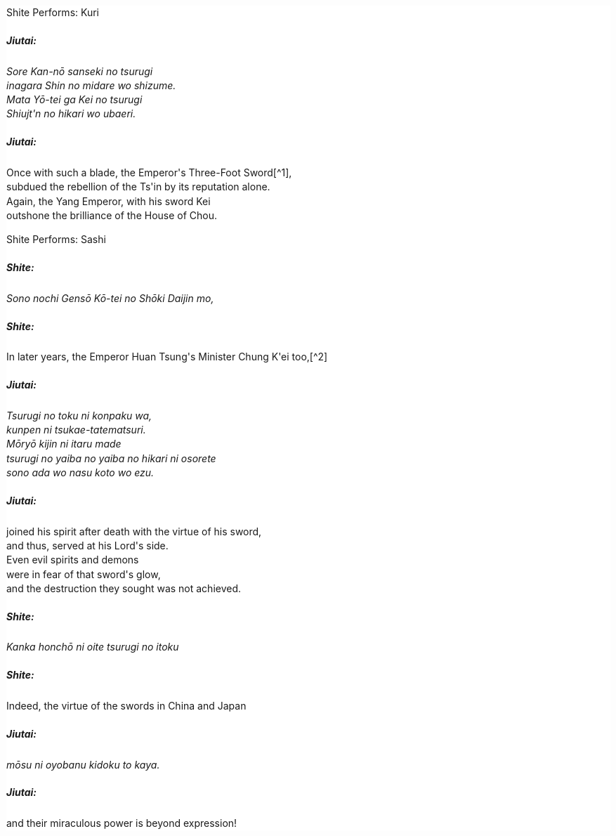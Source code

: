 <tr class="content-table__row--header"> <td id="Shite-performs" class="content-table__column">Shite Performs: Kuri</td>
<td class="content-table__column"></td> </tr>
<tr class="content-table__row">
<td class="content-table__column"><h5>Jiutai:</h5> <em> Sore Kan-nō sanseki no tsurugi<br>
inagara Shin no midare wo shizume. <br>
Mata Yō-tei ga Kei no tsurugi<br>
Shiujt'n no hikari wo ubaeri.</em></td>
<td class="content-table__column"><h5> Jiutai:</h5>
  <p markdown="1">Once with such a blade, the Emperor's Three-Foot Sword[^1],<br>
subdued the rebellion of the Ts'in by its reputation alone.<br>
Again, the Yang Emperor, with his sword Kei<br>
outshone the brilliance of the House of Chou.</p></td>
</tr>

<tr class="content-table__row--header">
<td id="Sashi" class="content-table__column">Shite Performs: Sashi</td>
<td class="content-table__column"></td>
</tr>
<tr class="content-table__row">
<td class="content-table__column"><h5>Shite:</h5>
<em>Sono nochi Gensō Kō-tei no Shōki Daijin mo,</em></td>
<td class="content-table__column"><h5>Shite:</h5>
<p markdown="1">In later years, the Emperor Huan Tsung's Minister Chung K'ei too,[^2]</p></td>
</tr>
<tr class="content-table__row"></tr>
<tr class="content-table__row">
<td class="content-table__column"> <h5>Jiutai:</h5>
<em> Tsurugi no toku ni konpaku wa,<br>
kunpen ni tsukae-tatematsuri. <br>
Mōryō kijin ni itaru made <br>
tsurugi no yaiba no yaiba no hikari ni osorete<br>
sono ada wo nasu koto wo ezu.</em></td>
<td class="content-table__column"> <h5>Jiutai:</h5> joined his spirit after death with the virtue of his sword,<br>
and thus, served at his Lord's side. <br>
Even evil spirits and demons<br>
were in fear of that sword's glow, <br>
and the destruction they sought was not achieved.</td>
</tr>
<tr class="content-table__row"></tr> <tr class="content-table__row"> <td class="content-table__column"> <h5>Shite:</h5> <em> Kanka honchō ni oite tsurugi no itoku </em></td>
<td class="content-table__column"> <h5>Shite:</h5>  Indeed, the virtue of the swords in China and Japan</td>
</tr>
<tr class="content-table__row"></tr>

<tr class="content-table__row"> <td class="content-table__column"> <h5>Jiutai:</h5> <em> mōsu ni oyobanu kidoku to kaya.</em></td>

<td class="content-table__column"> <h5>Jiutai:</h5>  and their miraculous power is beyond expression!</td>


[^1]: It starts with a reference to Liu Bang (256 – 195 BC), the founding Emperor of the Han dynasty. It is said that shortly before dying he exclaimed that “wielding a three-foot sword, as a commoner I conquered the world.” It is followed by a reference to Yang Jian (541 – 604 AD) the first Emperor of the Sui Dynasty and his sword Kei who defeated the House of Chou.
[^2]: The Emperor Huan Tsung (713 – 742 AD) dreamed about his late Minister Chung K’ei coming to his defense with a sword.
[^3]: Emperor Keikō feared the brutal temperament of his son who had slewed his elder brother. Thus, to keep him at distance, he sent him to the Eastern provinces, but before leaving, Yamato-dake met with his aunt Princess Yamato-hime, who lent him a holy sword named 'Kunasagi no tsurugi'
[^4]: The deity’s use of ‘Little Fox’ as his signature comes from the fact that foxes, often regarded as messengers are associated with various Inari shrines.